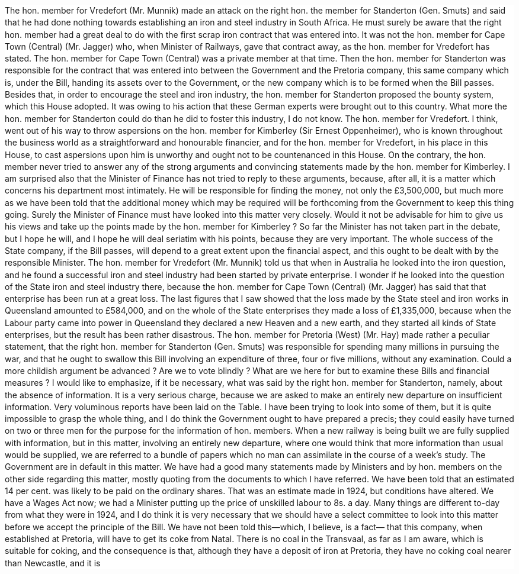 <p>The hon. member for Vredefort (Mr. Munnik) made an attack on the right hon. the member for Standerton (Gen. Smuts) and said that he had done nothing towards establishing an iron and steel industry in South Africa. He must surely be aware that the right hon. member had a great deal to do with the first scrap iron contract that was entered into. It was not the hon. member for Cape Town (Central) (Mr. Jagger) who, when Minister of Railways, gave that contract away, as the hon. member for Vredefort has stated. The hon. member for Cape Town (Central) was a private member at that time. Then the hon. member for Standerton was responsible for the contract that was entered into between the Government and the Pretoria company, this same company which is, under the Bill, handing its assets over to the Government, or the new company which is to be formed when the Bill passes. Besides that, in order to encourage the steel and iron industry, the hon. member for Standerton proposed the bounty system, which this House adopted. It was owing to his action that these German experts were brought out to this country. What more the hon. member for Standerton could do than he did to foster this industry, I do not know. The hon. member for Vredefort. I think, went out of his way to throw aspersions on the hon. member for Kimberley (Sir Ernest Oppenheimer), who is known throughout the <span class="col_945-946" refersTo="page_0542"/>business world as a straightforward and honourable financier, and for the hon. member for Vredefort, in his place in this House, to cast aspersions upon him is unworthy and ought not to be countenanced in this House. On the contrary, the hon. member never tried to answer any of the strong arguments and convincing statements made by the hon. member for Kimberley. I am surprised also that the Minister of Finance has not tried to reply to these arguments, because, after all, it is a matter which concerns his department most intimately. He will be responsible for finding the money, not only the £3,500,000, but much more as we have been told that the additional money which may be required will be forthcoming from the Government to keep this thing going. Surely the Minister of Finance must have looked into this matter very closely. Would it not be advisable for him to give us his views and take up the points made by the hon. member for Kimberley ? So far the Minister has not taken part in the debate, but I hope he will, and I hope he will deal seriatim with his points, because they are very important. The whole success of the State company, if the Bill passes, will depend to a great extent upon the financial aspect, and this ought to be dealt with by the responsible Minister. The hon. member for Vredefort (Mr. Munnik) told us that when in Australia he looked into the iron question, and he found a successful iron and steel industry had been started by private enterprise. I wonder if he looked into the question of the State iron and steel industry there, because the hon. member for Cape Town (Central) (Mr. Jagger) has said that that enterprise has been run at a great loss. The last figures that I saw showed that the loss made by the State steel and iron works in Queensland amounted to £584,000, and on the whole of the State enterprises they made a loss of £1,335,000, because when the Labour party came into power in Queensland they declared a new Heaven and a new earth, and they started all kinds of State enterprises, but the result has been rather disastrous. The hon. member for Pretoria (West) (Mr. Hay) made rather a peculiar statement, that the right hon. member for Standerton (Gen. Smuts) was responsible for spending many millions in pursuing the war, and that he ought to swallow this Bill involving an expenditure of three, four or five millions, without any examination. Could a more childish argument be advanced ? Are we to vote blindly ? What are we here for but to examine these Bills and financial measures ? I would like to emphasize, if it be necessary, what was said by the right hon. member for Standerton, namely, about the absence of information. It is a very serious charge, because we are asked to make an entirely new departure on insufficient information. Very voluminous reports have been laid on the Table. I have been trying to look into some of them, but it is quite impossible to grasp the whole thing, and I do think the Government ought to have prepared a precis; they could easily have turned on two or three men for the purpose for the information of hon. members. When a new railway is being built we are fully supplied with information, but in this matter, involving an entirely new departure, where one would think that more information than usual would be supplied, we are referred to a bundle of papers which no man can assimilate in the course of a week&#x2019;s study. The Government are in default in this matter. We have had a good many statements made by Ministers and by hon. members on the other side regarding this matter, mostly quoting from the documents to which I have referred. We have been told that an estimated 14 per cent. was likely to be paid on the ordinary shares. That was an estimate made in 1924, but conditions have altered. We have a Wages Act now; we had a Minister putting up the price of unskilled labour to 8s. a day. Many things are different to-day from what they were in 1924, and I do think it is very necessary that we should have a select committee to look into this matter before we accept the principle of the Bill. We have not been told this&#x2014;which, I believe, is a fact&#x2014; that this company, when established at Pretoria, will have to get its coke from Natal. There is no coal in the Transvaal, as far as I am aware, which is suitable for coking, and the consequence is that, although they have a deposit of iron at Pretoria, they have no coking coal nearer than Newcastle, and it is
